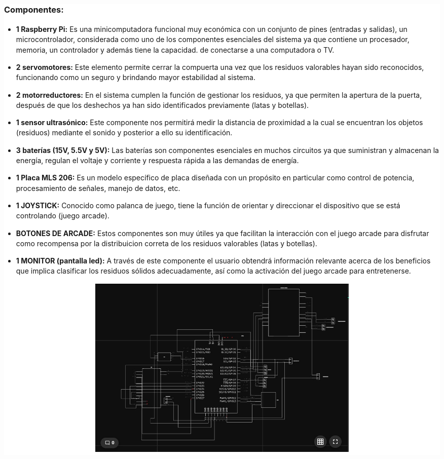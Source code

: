 ### Componentes:

- **1 Raspberry Pi:** Es una minicomputadora funcional muy económica con un conjunto de pines (entradas y salidas), un microcontrolador, considerada como uno de los componentes esenciales del sistema ya que contiene un procesador, memoria, un controlador y además tiene la capacidad. de conectarse a una computadora o TV.

- **2 servomotores:** Este elemento permite cerrar la compuerta una vez que los residuos valorables hayan sido reconocidos, funcionando como un seguro y brindando mayor estabilidad al sistema.

- **2 motorreductores:** En el sistema cumplen la función de  gestionar los residuos, ya que permiten la apertura de la puerta, después de que los deshechos ya han sido identificados previamente (latas y botellas).

- **1 sensor ultrasónico:** Este componente nos permitirá medir la distancia de proximidad a la cual se encuentran los objetos (residuos) mediante el sonido y posterior a ello su identificación.

- **3 baterías (15V, 5.5V y 5V):** Las baterías son componentes esenciales en muchos circuitos ya que suministran y almacenan la energía, regulan el voltaje y corriente y respuesta rápida a las demandas de energía.

- **1 Placa MLS 206:** Es un modelo específico de placa diseñada con un propósito en particular como control de potencia, procesamiento de señales, manejo de datos, etc.

- **1 JOYSTICK:** Conocido como palanca de juego, tiene la función de orientar y direccionar el dispositivo que se está controlando (juego arcade).

- **BOTONES DE ARCADE:** Estos componentes son muy útiles ya que facilitan la interacción con el juego arcade para disfrutar como recompensa por la distribuicion correta de los residuos valorables (latas y botellas).

- **1 MONITOR (pantalla led):** A través de este componente el usuario obtendrá información relevante acerca de los beneficios que implica clasificar los residuos sólidos adecuadamente, así como la activación del juego arcade para entretenerse.

<p align= "center">
  <img src="https://github.com/gcdavidq/Project_FdD/blob/main/Carpetas_del_Proyecto/Imagenes/K-%20Esquem%C3%A1tico%20electr%C3%B3nico/3.-%20circuito%20gr%C3%A1fico.jpg" alt="imagen del grupo" width="500px"/>
</p>
